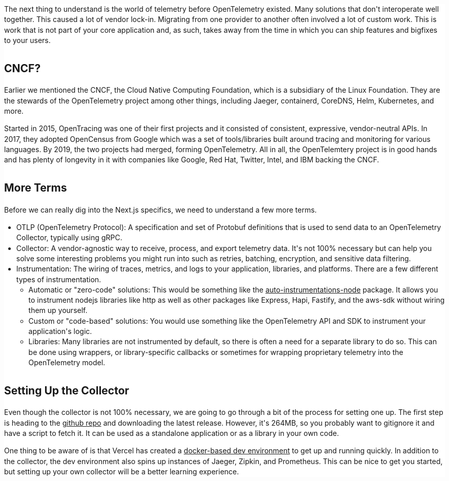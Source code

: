 The next thing to understand is the world of telemetry before OpenTelemetry existed. Many solutions that don't interoperate well together. This caused a lot of vendor lock-in. Migrating from one provider to another often involved a lot of custom work. This is work that is not part of your core application and, as such, takes away from the time in which you can ship features and bigfixes to your users.

## CNCF?

Earlier we mentioned the CNCF, the Cloud Native Computing Foundation, which is a subsidiary of the Linux Foundation. They are the stewards of the OpenTelemetry project among other things, including Jaeger, containerd, CoreDNS, Helm, Kubernetes, and more.

Started in 2015, OpenTracing was one of their first projects and it consisted of consistent, expressive, vendor-neutral APIs. In 2017, they adopted OpenCensus from Google which was a set of tools/libraries built around tracing and monitoring for various languages. By 2019, the two projects had merged, forming OpenTelemetry. All in all, the OpenTelemtery project is in good hands and has plenty of longevity in it with companies like Google, Red Hat, Twitter, Intel, and IBM backing the CNCF.

## More Terms

Before we can really dig into the Next.js specifics, we need to understand a few more terms.

- OTLP (OpenTelemetry Protocol): A specification and set of Protobuf definitions that is used to send data to an OpenTelemetry Collector, typically using gRPC.
- Collector: A vendor-agnostic way to receive, process, and export telemetry data. It's not 100% necessary but can help you solve some interesting problems you might run into such as retries, batching, encryption, and sensitive data filtering.
- Instrumentation: The wiring of traces, metrics, and logs to your application, libraries, and platforms. There are a few different types of instrumentation.
  - Automatic or "zero-code" solutions: This would be something like the [auto-instrumentations-node](https://www.npmjs.com/package/@opentelemetry/auto-instrumentations-node) package. It allows you to instrument nodejs libraries like http as well as other packages like Express, Hapi, Fastify, and the aws-sdk without wiring them up yourself.
  - Custom or "code-based" solutions: You would use something like the OpenTelemetry API and SDK to instrument your application's logic.
  - Libraries: Many libraries are not instrumented by default, so there is often a need for a separate library to do so. This can be done using wrappers, or library-specific callbacks or sometimes for wrapping proprietary telemetry into the OpenTelemetry model.

## Setting Up the Collector

Even though the collector is not 100% necessary, we are going to go through a bit of the process for setting one up. The first step is heading to the [github repo](https://github.com/open-telemetry/opentelemetry-collector) and downloading the latest release. However, it's 264MB, so you probably want to gitignore it and have a script to fetch it. It can be used as a standalone application or as a library in your own code.

One thing to be aware of is that Vercel has created a [docker-based dev environment](https://github.com/vercel/opentelemetry-collector-dev-setup) to get up and running quickly. In addition to the collector, the dev environment also spins up instances of Jaeger, Zipkin, and Prometheus. This can be nice to get you started, but setting up your own collector will be a better learning experience.
